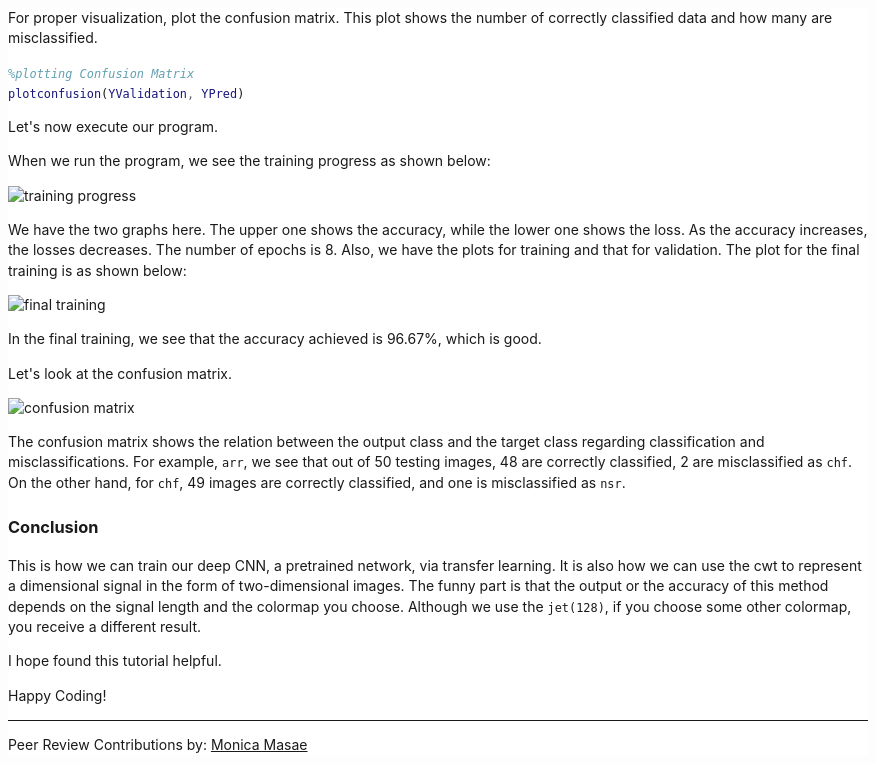 For proper visualization, plot the confusion matrix. This plot shows the number of correctly classified data and how many are misclassified.

```Matlab
%plotting Confusion Matrix
plotconfusion(YValidation, YPred)
```

Let's now execute our program.

When we run the program, we see the training progress as shown below:

![training progress](/engineering-education/how-to-classify-ecg-signals-using-continuous-wavelet-transform-and-alexnet-via-transfer-learning/class-eight.png)

We have the two graphs here. The upper one shows the accuracy, while the lower one shows the loss. As the accuracy increases, the losses decreases. The number of epochs is 8. Also, we have the plots for training and that for validation. The plot for the final training is as shown below:

![final training](/engineering-education/how-to-classify-ecg-signals-using-continuous-wavelet-transform-and-alexnet-via-transfer-learning/class-nine.png)

In the final training, we see that the accuracy achieved is 96.67%, which is good.

Let's look at the confusion matrix.

![confusion matrix](/engineering-education/how-to-classify-ecg-signals-using-continuous-wavelet-transform-and-alexnet-via-transfer-learning/class-ten.png)

The confusion matrix shows the relation between the output class and the target class regarding classification and misclassifications. For example, `arr`, we see that out of 50 testing images, 48 are correctly classified, 2 are misclassified as `chf`. On the other hand, for `chf`, 49 images are correctly classified, and one is misclassified as `nsr`.

### Conclusion

This is how we can train our deep CNN, a pretrained network, via transfer learning. It is also how we can use the cwt to represent a dimensional signal in the form of two-dimensional images. The funny part is that the output or the accuracy of this method depends on the signal length and the colormap you choose. Although we use the `jet(128)`, if you choose some other colormap, you receive a different result.

I hope found this tutorial helpful.

Happy Coding!

---
Peer Review Contributions by: [Monica Masae](/engineering-education/authors/monica-masae/)
